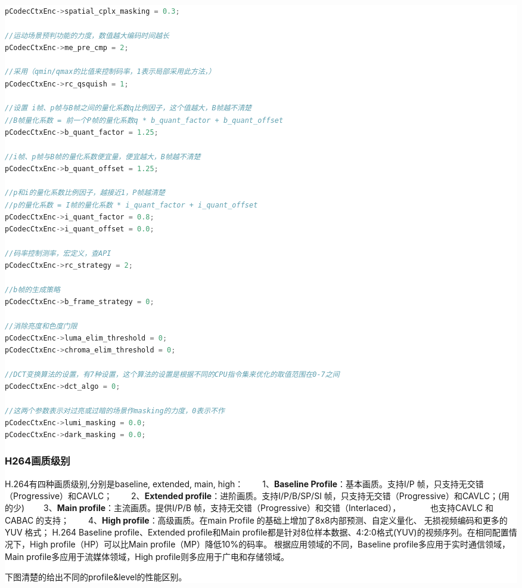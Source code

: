 ```c++
pCodecCtxEnc->spatial_cplx_masking = 0.3;  
  
//运动场景预判功能的力度，数值越大编码时间越长  
pCodecCtxEnc->me_pre_cmp = 2;  
  
//采用（qmin/qmax的比值来控制码率，1表示局部采用此方法，）  
pCodecCtxEnc->rc_qsquish = 1;  
  
//设置 i帧、p帧与B帧之间的量化系数q比例因子，这个值越大，B帧越不清楚  
//B帧量化系数 = 前一个P帧的量化系数q * b_quant_factor + b_quant_offset  
pCodecCtxEnc->b_quant_factor = 1.25;  
  
//i帧、p帧与B帧的量化系数便宜量，便宜越大，B帧越不清楚  
pCodecCtxEnc->b_quant_offset = 1.25;  
  
//p和i的量化系数比例因子，越接近1，P帧越清楚  
//p的量化系数 = I帧的量化系数 * i_quant_factor + i_quant_offset  
pCodecCtxEnc->i_quant_factor = 0.8;  
pCodecCtxEnc->i_quant_offset = 0.0;  
  
//码率控制测率，宏定义，查API  
pCodecCtxEnc->rc_strategy = 2;  
  
//b帧的生成策略  
pCodecCtxEnc->b_frame_strategy = 0;  
  
//消除亮度和色度门限  
pCodecCtxEnc->luma_elim_threshold = 0;  
pCodecCtxEnc->chroma_elim_threshold = 0;  
  
//DCT变换算法的设置，有7种设置，这个算法的设置是根据不同的CPU指令集来优化的取值范围在0-7之间  
pCodecCtxEnc->dct_algo = 0;  
  
//这两个参数表示对过亮或过暗的场景作masking的力度，0表示不作  
pCodecCtxEnc->lumi_masking = 0.0;  
pCodecCtxEnc->dark_masking = 0.0;  
```

### H264画质级别

H.264有四种画质级别,分别是baseline, extended, main, high： 
　　1、**Baseline Profile**：基本画质。支持I/P 帧，只支持无交错（Progressive）和CAVLC； 
　　2、**Extended profile**：进阶画质。支持I/P/B/SP/SI 帧，只支持无交错（Progressive）和CAVLC；(用的少) 
　　3、**Main profile**：主流画质。提供I/P/B 帧，支持无交错（Progressive）和交错（Interlaced）， 
　　　 也支持CAVLC 和CABAC 的支持； 
　　4、**High profile**：高级画质。在main Profile 的基础上增加了8x8内部预测、自定义量化、 无损视频编码和更多的YUV 格式； 
H.264 Baseline profile、Extended profile和Main profile都是针对8位样本数据、4:2:0格式(YUV)的视频序列。在相同配置情况下，High profile（HP）可以比Main profile（MP）降低10%的码率。 
根据应用领域的不同，Baseline profile多应用于实时通信领域，Main profile多应用于流媒体领域，High profile则多应用于广电和存储领域。

下图清楚的给出不同的profile&level的性能区别。 
